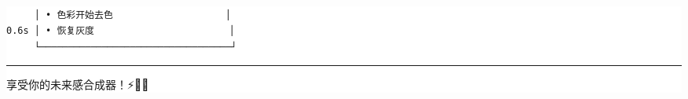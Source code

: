 ```
     │ • 色彩开始去色                    │
0.6s │ • 恢复灰度                        │
     └──────────────────────────────────┘
```

---

享受你的未来感合成器！⚡🌈✨

